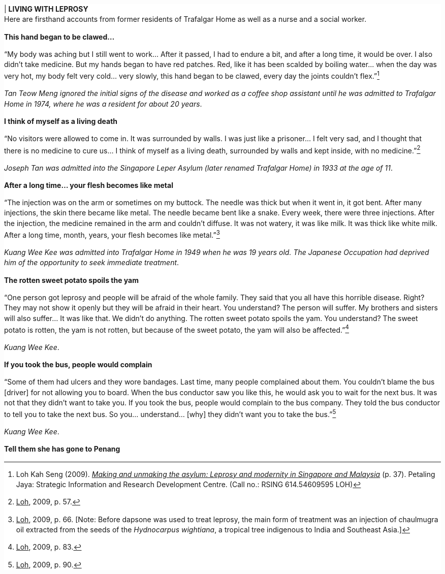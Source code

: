 
| **LIVING WITH LEPROSY** 
<br>
Here are firsthand accounts from former residents of Trafalgar Home as well as a nurse and a social worker.

**This hand began to be clawed…**

“My body was aching but I still went to work… After it passed, I had to endure a bit, and after a long time, it would be over. I also didn’t take medicine. But my hands began to have red patches. Red, like it has been scalded by boiling water... when the day was very hot, my body felt very cold… very slowly, this hand began to be clawed, every day the joints couldn’t flex.”[^9]

*Tan Teow Meng ignored the initial signs of the disease and worked as a coffee shop assistant until he was admitted to Trafalgar Home in 1974, where he was a resident for about 20 years*.

**I think of myself as a living death**

“No visitors were allowed to come in. It was surrounded by walls. I was just like a prisoner… I felt very sad, and I thought that there is no medicine to cure us… I think of myself as a living death, surrounded by walls and kept inside, with no medicine.”[^10]

*Joseph Tan was admitted into the Singapore Leper Asylum (later renamed Trafalgar Home) in 1933 at the age of 11*.

**After a long time… your flesh becomes like metal**

“The injection was on the arm or sometimes on my buttock. The needle was thick but when it went in, it got bent. After many injections, the skin there became like metal. The needle became bent like a snake. Every week, there were three injections. After the injection, the medicine remained in the arm and couldn’t diffuse. It was not watery, it was like milk. It was thick like white milk. After a long time, month, years, your flesh becomes like metal.”[^11]

*Kuang Wee Kee was admitted into Trafalgar Home in 1949 when he was 19 years old. The Japanese Occupation had deprived him of the opportunity to seek immediate treatment*.

**The rotten sweet potato spoils the yam**

“One person got leprosy and people will be afraid of the whole family. They said that you all have this horrible disease. Right? They may not show it openly but they will be afraid in their heart. You understand? The person will suffer. My brothers and sisters will also suffer… It was like that. We didn’t do anything. The rotten sweet potato spoils the yam. You understand? The sweet potato is rotten, the yam is not rotten, but because of the sweet potato, the yam will also be affected.”[^12]

*Kuang Wee Kee*. 

**If you took the bus, people would complain**

“Some of them had ulcers and they wore bandages. Last time, many people complained about them. You couldn’t blame the bus [driver] for not allowing you to board. When the bus conductor saw you like this, he would ask you to wait for the next bus. It was not that they didn’t want to take you. If you took the bus, people would complain to the bus company. They told the bus conductor to tell you to take the next bus. So you… understand… [why] they didn’t want you to take the bus.”[^13]

*Kuang Wee Kee*. 

**Tell them she has gone to Penang**


[^1]: Khong, K.Y. (1969, September). Leprosy in Singapore: A survey of this disease between the years 1962─1967. *Singapore Medical Journal, 10* (3), 194–197, p. 194. Retrieved from  Singapore Medical Journal website. 
[^2]: Noordeen, S.K., Bravo, L.L, & Sundaresan, T.K. (1992). Estimated number of leprosy cases in the world. *Bulletin of the World Health Organization, 70* (1), 7─10. Retrieved from World Health Organization website.
[^3]: World Health Organization (2011). *Weekly epidemiological record no. 36*, 2011, 86, 389–400. Retrieved from World Health Organization website.
[^4]: Seow, C.S. (1995). Leprosy - An update for clinicians [Bulletin for Medical Practitioners, National Skin Centre]. Retrieved from National Skin Centre website.
[^5]: Loh, K.S. (2009). [*Making and unmaking the asylum: Leprosy and modernity in Singapore and Malaysia*](http://eservice.nlb.gov.sg/item_holding.aspx?bid=13215304) (p. 21). Petaling Jaya: Strategic Information and Research Development Centre. (Call no.: RSING 614.54609595 LOH)
[^6]: [Loh](http://eservice.nlb.gov.sg/item_holding.aspx?bid=13215304), 2009, p. 21.
[^7]: [Loh](http://eservice.nlb.gov.sg/item_holding.aspx?bid=13215304), 2009, pp. 53–54. 
[^8]: [Loh](http://eservice.nlb.gov.sg/item_holding.aspx?bid=13215304), 2009, p. 59.
[^9]: Loh Kah Seng (2009). [*Making and unmaking the asylum: Leprosy and modernity in Singapore and Malaysia*](http://eservice.nlb.gov.sg/item_holding.aspx?bid=13215304) (p. 37). Petaling Jaya: Strategic Information and Research Development Centre. (Call no.: RSING 614.54609595 LOH)
[^10]: [Loh](http://eservice.nlb.gov.sg/item_holding.aspx?bid=13215304), 2009, p. 57.
[^11]: [Loh](http://eservice.nlb.gov.sg/item_holding.aspx?bid=13215304), 2009, p. 66. [Note: Before dapsone was used to treat leprosy, the main form of treatment was an injection of chaulmugra oil extracted from the seeds of the *Hydnocarpus wightiana*, a tropical tree indigenous to India and Southeast Asia.]  
[^12]: [Loh](http://eservice.nlb.gov.sg/item_holding.aspx?bid=13215304), 2009, p. 83.
[^13]: [Loh](http://eservice.nlb.gov.sg/item_holding.aspx?bid=13215304), 2009, p. 90.
[^14]: Lim, K.C. (Interviewer). (1987, September 30). [*Oral history interview with Louis Kandiah*](https://www.nas.gov.sg/archivesonline/oral_history_interviews/record-details/8a697ea4-115f-11e3-83d5-0050568939ad) [Recording accession no. 000822, reel 3 of 8]. Retrieved from National Archives of Singapore website.
[^15]: Lee, P. (Interviewer). (2000, July 12). [*Oral history interview with Joyce Fung Yong Siang*](https://www.nas.gov.sg/archivesonline/oral_history_interviews/record-details/09d7ef54-115f-11e3-83d5-0050568939ad). [Recording accession no. 002354, 6 reels]. Retrieved from National Archives of Singapore website. [Note: Reels 1–3 are embargoed] 
[^16]: Khong, Sep 1969, p. 194.
[^17]: [Loh](http://eservice.nlb.gov.sg/item_holding.aspx?bid=13215304), 2009, p. 56.
[^18]: World Health Organization. (2019, September 10). *Leprosy: Keyfacts*. Retrieved from World Health Organization website.
[^19]: World Health Organization, 20 Sep 2019.
[^20]: While Alexander Fleming had discovered penicillin in 1928, before Gerhard Domagk’s discovery of Prontosil, the latter antibiotic was produced commercially before penicillin. It was only in the early 1940s that penicillin could be manufactured in industrial quantities. For the treatment of leprosy, the sulfa drug dapsone was found to be effective.
[^21]: Hager, T. (2006). *The demon under the microscope: From battlefield hospitals to Nazi labs, one doctor’s heroic search for the world’s first miracle drug* (pp. 1–5). New York: Three Rivers Press. (Electronic book)
[^22]: Infectious carriers can be arrested. (1976, September 9). *New Nation*, p. 2; Chan, C. (2005, February 5). Where leprosy patients were isolated. *The Straits Times*, p. 16; Retrieved from NewspaperSG; Loh, 2009, pp. 25–26.
[^23]: Shaffiq, A (2015, February 21). Former leprosy patients at Silra Home look forward to visitors during Chinese New Year. *The New Paper*. Retrieved from The New Paper website.
[^24]: Menon, R. (2019, January 4). Leprosy Is making a comeback In India, but the govt wants to deny it. *The Wire*. Retrieved from The Wire website.